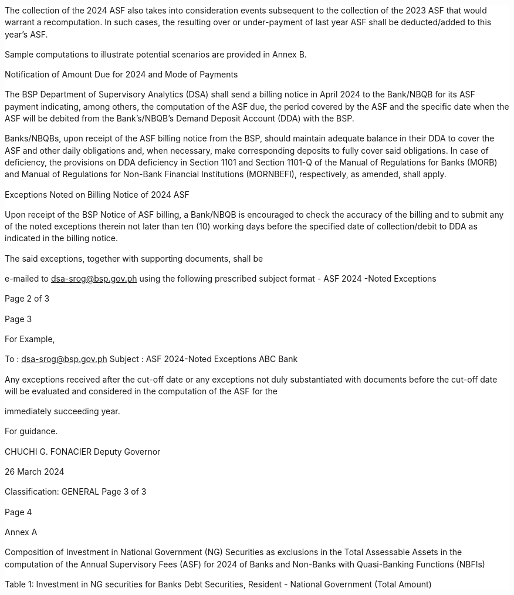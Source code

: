 The collection of the 2024 ASF also takes into consideration events subsequent to the collection of the 2023 ASF that would warrant a recomputation. In such cases, the resulting over or under-payment of last year ASF shall be deducted/added to this year’s ASF.

Sample computations to illustrate potential scenarios are provided in Annex B.

Notification of Amount Due for 2024 and Mode of Payments

The BSP Department of Supervisory Analytics (DSA) shall send a billing notice in April 2024 to the Bank/NBQB for its ASF payment indicating, among others, the computation of the ASF due, the period covered by the ASF and the specific date when the ASF will be debited from the Bank’s/NBQB’s Demand Deposit Account (DDA) with the BSP.

Banks/NBQBs, upon receipt of the ASF billing notice from the BSP, should maintain adequate balance in their DDA to cover the ASF and other daily obligations and, when necessary, make corresponding deposits to fully cover said obligations. In case of deficiency, the provisions on DDA deficiency in Section 1101 and Section 1101-Q of the Manual of Regulations for Banks (MORB) and Manual of Regulations for Non-Bank Financial Institutions (MORNBEFI), respectively, as amended, shall apply.

Exceptions Noted on Billing Notice of 2024 ASF

Upon receipt of the BSP Notice of ASF billing, a Bank/NBQB is encouraged to check the accuracy of the billing and to submit any of the noted exceptions therein not later than ten (10) working days before the specified date of collection/debit to DDA as indicated in the billing notice.

The said exceptions, together with supporting documents, shall be

e-mailed to dsa-srog@bsp.gov.ph using the following prescribed subject format - ASF 2024 -Noted Exceptions<space><BSFI Name>

Page 2 of 3

Page 3

For Example,

To : dsa-srog@bsp.gov.ph Subject : ASF 2024-Noted Exceptions ABC Bank

Any exceptions received after the cut-off date or any exceptions not duly substantiated with documents before the cut-off date will be evaluated and considered in the computation of the ASF for the

immediately succeeding year.

For guidance.



CHUCHI G. FONACIER Deputy Governor

26 March 2024

Classification: GENERAL Page 3 of 3

Page 4

Annex A

Composition of Investment in National Government (NG) Securities as exclusions in the Total Assessable Assets in the computation of the Annual Supervisory Fees (ASF) for 2024 of Banks and Non-Banks with Quasi-Banking Functions (NBFIs)

Table 1: Investment in NG securities for Banks Debt Securities, Resident - National Government (Total Amount)
